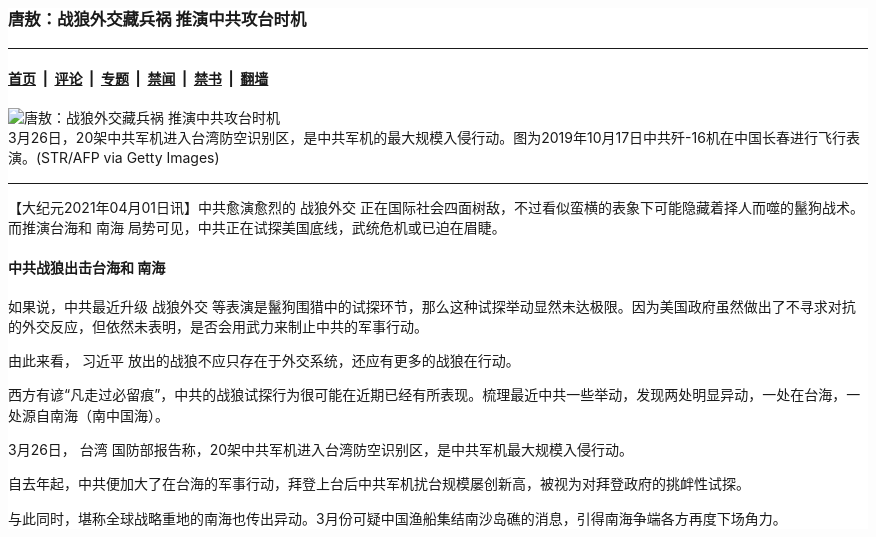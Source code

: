 ### 唐敖：战狼外交藏兵祸 推演中共攻台时机

---

#### [首页](../../../..?n12842619) &nbsp;|&nbsp; [评论](../../../../../epoch-comment?n12842619) &nbsp;|&nbsp; [专题](../../../../../epoch-special?n12842619) &nbsp;|&nbsp; [禁闻](../../../../../epoch-news?n12842619) &nbsp;|&nbsp; [禁书](../../../../../books?n12842619) &nbsp;|&nbsp; [翻墙](https://github.com/gfw-breaker/nogfw/blob/master/README.md?n12842619)


<div><img alt="唐敖：战狼外交藏兵祸 推演中共攻台时机" class="attachment-djy_600_400 size-djy_600_400 wp-post-image" src="https://i.epochtimes.com/assets/uploads/2021/03/id12844002-GettyImages-1176447697-600x400.jpg"/>
<div class="caption">
 3月26日，20架中共军机进入台湾防空识别区，是中共军机的最大规模入侵行动。图为2019年10月17日中共歼-16机在中国长春进行飞行表演。(STR/AFP via Getty Images)
</div></div><hr/><div class="post_content" id="artbody" itemprop="articleBody">
 
 <p>
  【大纪元2021年04月01日讯】中共愈演愈烈的
  <ok href="https://www.epochtimes.com/gb/tag/%E6%88%98%E7%8B%BC%E5%A4%96%E4%BA%A4.html">
   战狼外交
  </ok>
  正在国际社会四面树敌，不过看似蛮横的表象下可能隐藏着择人而噬的鬣狗战术。而推演台海和
  <ok href="https://www.epochtimes.com/gb/tag/%E5%8D%97%E6%B5%B7.html">
   南海
  </ok>
  局势可见，中共正在试探美国底线，武统危机或已迫在眉睫。
 </p>
 <h4>
  中共战狼出击台海和
  <ok href="https://www.epochtimes.com/gb/tag/%E5%8D%97%E6%B5%B7.html">
   南海
  </ok>
 </h4>
 <p>
  如果说，中共最近升级
  <ok href="https://www.epochtimes.com/gb/tag/%E6%88%98%E7%8B%BC%E5%A4%96%E4%BA%A4.html">
   战狼外交
  </ok>
  等表演是鬣狗围猎中的试探环节，那么这种试探举动显然未达极限。因为美国政府虽然做出了不寻求对抗的外交反应，但依然未表明，是否会用武力来制止中共的军事行动。
 </p>
 <p>
  由此来看，
  <ok href="https://www.epochtimes.com/gb/tag/%E4%B9%A0%E8%BF%91%E5%B9%B3.html">
   习近平
  </ok>
  放出的战狼不应只存在于外交系统，还应有更多的战狼在行动。
 </p>
 <p>
  西方有谚“凡走过必留痕”，中共的战狼试探行为很可能在近期已经有所表现。梳理最近中共一些举动，发现两处明显异动，一处在台海，一处源自南海（南中国海）。
 </p>
 <p>
  3月26日，
  <ok href="https://www.epochtimes.com/gb/tag/%E5%8F%B0%E6%B9%BE.html">
   台湾
  </ok>
  国防部报告称，20架中共军机进入台湾防空识别区，是中共军机最大规模入侵行动。
 </p>
 <p>
  自去年起，中共便加大了在台海的军事行动，拜登上台后中共军机扰台规模屡创新高，被视为对拜登政府的挑衅性试探。
 </p>
 <p>
  与此同时，堪称全球战略重地的南海也传出异动。3月份可疑中国渔船集结南沙岛礁的消息，引得南海争端各方再度下场角力。
 </p>